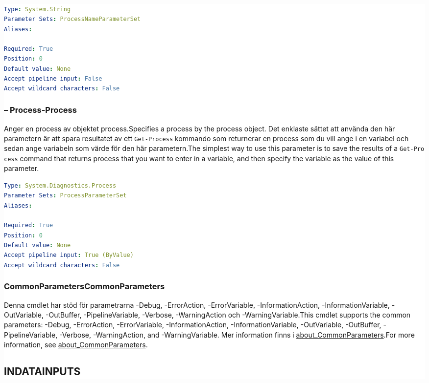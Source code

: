 ```yaml
Type: System.String
Parameter Sets: ProcessNameParameterSet
Aliases:

Required: True
Position: 0
Default value: None
Accept pipeline input: False
Accept wildcard characters: False
```

### <span data-ttu-id="bff20-141">– Process</span><span class="sxs-lookup"><span data-stu-id="bff20-141">-Process</span></span>

<span data-ttu-id="bff20-142">Anger en process av objektet process.</span><span class="sxs-lookup"><span data-stu-id="bff20-142">Specifies a process by the process object.</span></span> <span data-ttu-id="bff20-143">Det enklaste sättet att använda den här parametern är att spara resultatet av ett `Get-Process` kommando som returnerar en process som du vill ange i en variabel och sedan ange variabeln som värde för den här parametern.</span><span class="sxs-lookup"><span data-stu-id="bff20-143">The simplest way to use this parameter is to save the results of a `Get-Process` command that returns process that you want to enter in a variable, and then specify the variable as the value of this parameter.</span></span>

```yaml
Type: System.Diagnostics.Process
Parameter Sets: ProcessParameterSet
Aliases:

Required: True
Position: 0
Default value: None
Accept pipeline input: True (ByValue)
Accept wildcard characters: False
```

### <span data-ttu-id="bff20-144">CommonParameters</span><span class="sxs-lookup"><span data-stu-id="bff20-144">CommonParameters</span></span>

<span data-ttu-id="bff20-145">Denna cmdlet har stöd för parametrarna -Debug, -ErrorAction, -ErrorVariable, -InformationAction, -InformationVariable, -OutVariable, -OutBuffer, -PipelineVariable, -Verbose, -WarningAction och -WarningVariable.</span><span class="sxs-lookup"><span data-stu-id="bff20-145">This cmdlet supports the common parameters: -Debug, -ErrorAction, -ErrorVariable, -InformationAction, -InformationVariable, -OutVariable, -OutBuffer, -PipelineVariable, -Verbose, -WarningAction, and -WarningVariable.</span></span> <span data-ttu-id="bff20-146">Mer information finns i [about_CommonParameters](https://go.microsoft.com/fwlink/?LinkID=113216).</span><span class="sxs-lookup"><span data-stu-id="bff20-146">For more information, see [about_CommonParameters](https://go.microsoft.com/fwlink/?LinkID=113216).</span></span>

## <span data-ttu-id="bff20-147">INDATA</span><span class="sxs-lookup"><span data-stu-id="bff20-147">INPUTS</span></span>

